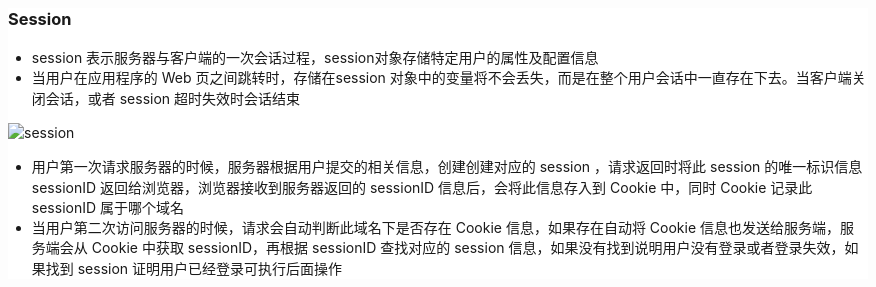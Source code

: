 ### Session

- session 表示服务器与客户端的一次会话过程，session对象存储特定用户的属性及配置信息
- 当用户在应用程序的 Web 页之间跳转时，存储在session 对象中的变量将不会丢失，而是在整个用户会话中一直存在下去。当客户端关闭会话，或者 session 超时失效时会话结束

![session](./img/session.png)

- 用户第一次请求服务器的时候，服务器根据用户提交的相关信息，创建创建对应的 session ，请求返回时将此 session 的唯一标识信息 sessionID 返回给浏览器，浏览器接收到服务器返回的 sessionID 信息后，会将此信息存入到 Cookie 中，同时 Cookie 记录此 sessionID 属于哪个域名
- 当用户第二次访问服务器的时候，请求会自动判断此域名下是否存在 Cookie 信息，如果存在自动将 Cookie 信息也发送给服务端，服务端会从 Cookie 中获取 sessionID，再根据 sessionID 查找对应的 session 信息，如果没有找到说明用户没有登录或者登录失效，如果找到 session 证明用户已经登录可执行后面操作
